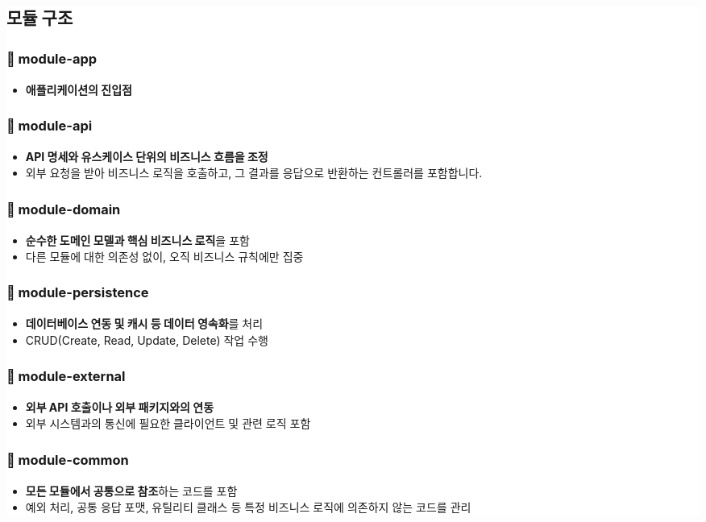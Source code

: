 ## 모듈 구조

### 📁 module-app

- **애플리케이션의 진입점**

### 📁 module-api

- **API 명세와 유스케이스 단위의 비즈니스 흐름을 조정**
- 외부 요청을 받아 비즈니스 로직을 호출하고, 그 결과를 응답으로 반환하는 컨트롤러를 포함합니다.

### 📁 module-domain

- **순수한 도메인 모델과 핵심 비즈니스 로직**을 포함
- 다른 모듈에 대한 의존성 없이, 오직 비즈니스 규칙에만 집중

### 📁 module-persistence

- **데이터베이스 연동 및 캐시 등 데이터 영속화**를 처리
- CRUD(Create, Read, Update, Delete) 작업 수행

### 📁 module-external

- **외부 API 호출이나 외부 패키지와의 연동**
- 외부 시스템과의 통신에 필요한 클라이언트 및 관련 로직 포함

### 📁 module-common

- **모든 모듈에서 공통으로 참조**하는 코드를 포함
- 예외 처리, 공통 응답 포맷, 유틸리티 클래스 등 특정 비즈니스 로직에 의존하지 않는 코드를 관리



